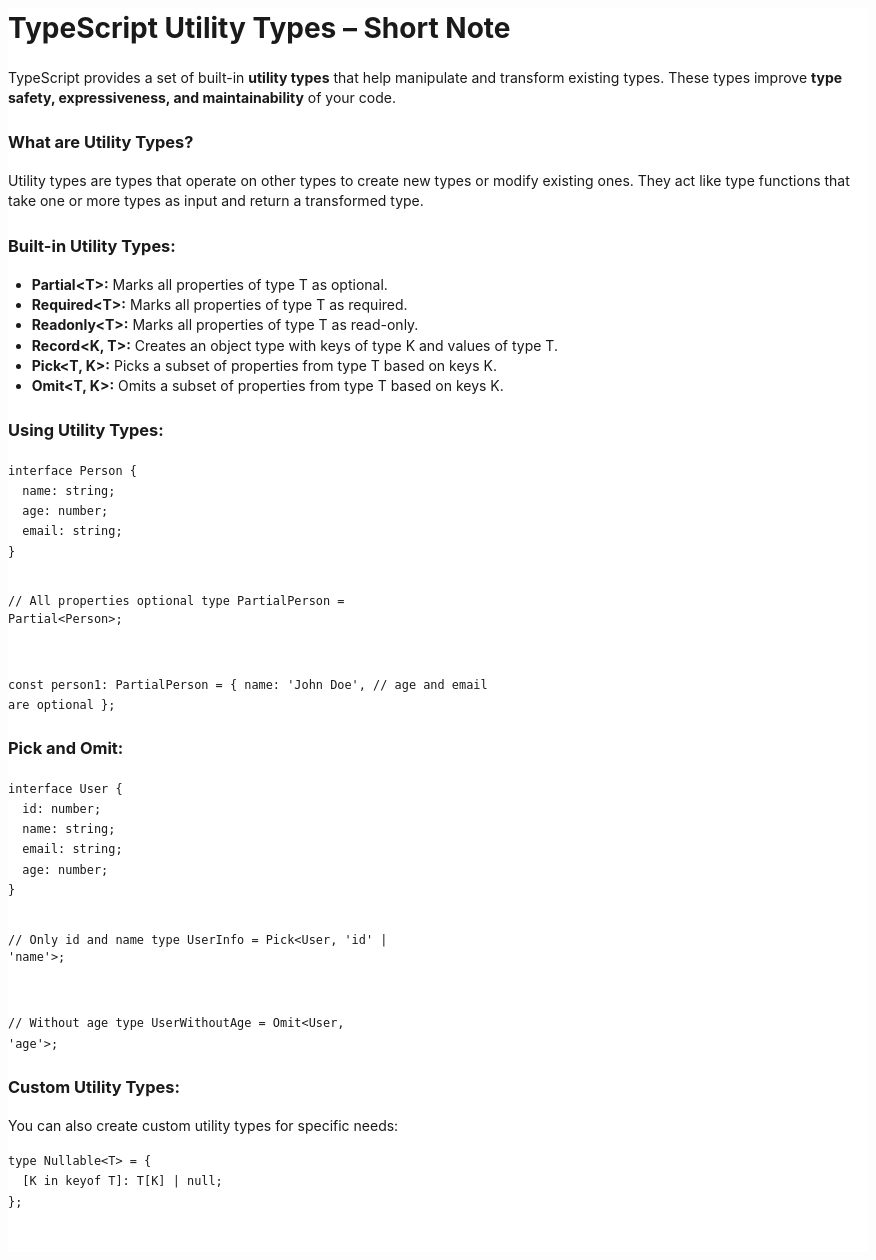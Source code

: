 <h1>TypeScript Utility Types – Short Note</h1>

<p>TypeScript provides a set of built-in <strong>utility types</strong> that help manipulate and transform existing types. These types improve <strong>type safety, expressiveness, and maintainability</strong> of your code.</p>

<h3>What are Utility Types?</h3>
<p>Utility types are types that operate on other types to create new types or modify existing ones. They act like type functions that take one or more types as input and return a transformed type.</p>

<h3>Built-in Utility Types:</h3>
<ul>
  <li><strong>Partial&lt;T&gt;:</strong> Marks all properties of type T as optional.</li>
  <li><strong>Required&lt;T&gt;:</strong> Marks all properties of type T as required.</li>
  <li><strong>Readonly&lt;T&gt;:</strong> Marks all properties of type T as read-only.</li>
  <li><strong>Record&lt;K, T&gt;:</strong> Creates an object type with keys of type K and values of type T.</li>
  <li><strong>Pick&lt;T, K&gt;:</strong> Picks a subset of properties from type T based on keys K.</li>
  <li><strong>Omit&lt;T, K&gt;:</strong> Omits a subset of properties from type T based on keys K.</li>
</ul>

<h3>Using Utility Types:</h3>
<pre><code>interface Person {
  name: string;
  age: number;
  email: string;
}

// All properties optional
type PartialPerson = Partial&lt;Person&gt;;

const person1: PartialPerson = {
  name: 'John Doe',
  // age and email are optional
};</code></pre>

<h3>Pick and Omit:</h3>
<pre><code>interface User {
  id: number;
  name: string;
  email: string;
  age: number;
}

// Only id and name
type UserInfo = Pick&lt;User, 'id' | 'name'&gt;;

// Without age
type UserWithoutAge = Omit&lt;User, 'age'&gt;;</code></pre>

<h3>Custom Utility Types:</h3>
<p>You can also create custom utility types for specific needs:</p>
<pre><code>type Nullable&lt;T&gt; = {
  [K in keyof T]: T[K] | null;
};
